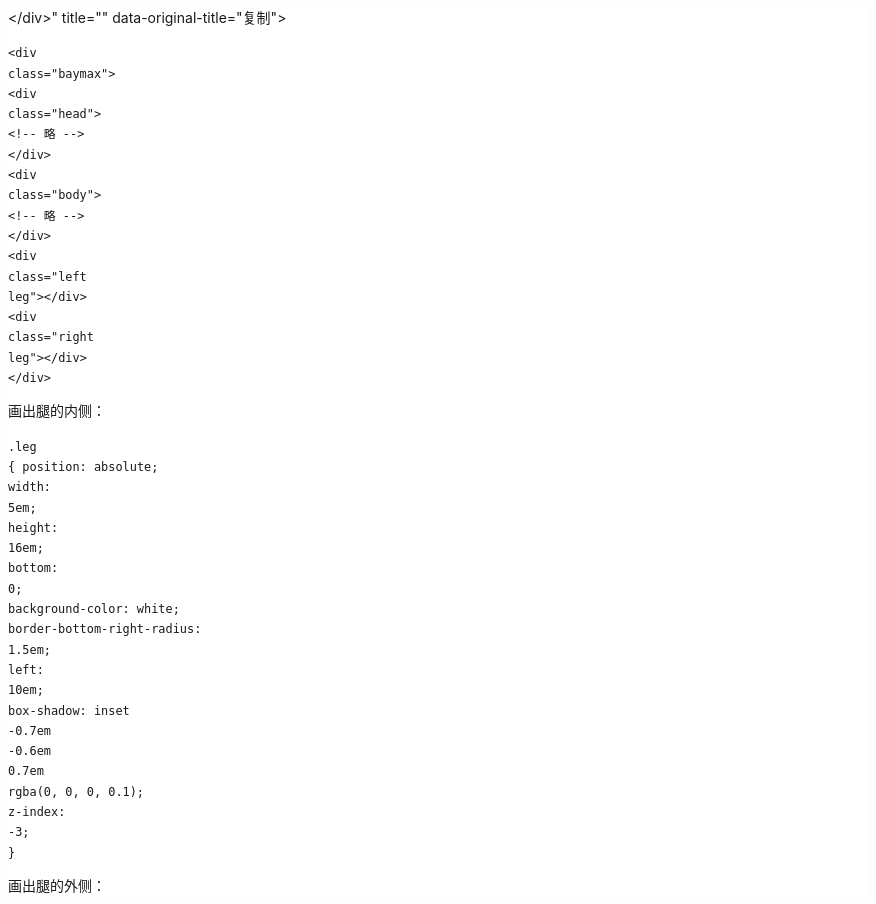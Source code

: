&lt;/div&gt;" title="" data-original-title="&#x590D;&#x5236;"></span> <span type="button" class="saveToNote code-tool" data-toggle="tooltip" data-placement="top" title="" data-original-title="&#x653E;&#x8FDB;&#x7B14;&#x8BB0;"></span></div></div><pre class="xml hljs"><code class="html"><span class="hljs-tag">&lt;<span class="hljs-name">div</span> <span class="hljs-attr">class</span>=<span class="hljs-string">&quot;baymax&quot;</span>&gt;</span>
    <span class="hljs-tag">&lt;<span class="hljs-name">div</span> <span class="hljs-attr">class</span>=<span class="hljs-string">&quot;head&quot;</span>&gt;</span>
        <span class="hljs-comment">&lt;!-- &#x7565; --&gt;</span>
    <span class="hljs-tag">&lt;/<span class="hljs-name">div</span>&gt;</span>
    <span class="hljs-tag">&lt;<span class="hljs-name">div</span> <span class="hljs-attr">class</span>=<span class="hljs-string">&quot;body&quot;</span>&gt;</span>
        <span class="hljs-comment">&lt;!-- &#x7565; --&gt;</span>
    <span class="hljs-tag">&lt;/<span class="hljs-name">div</span>&gt;</span>
    <span class="hljs-tag">&lt;<span class="hljs-name">div</span> <span class="hljs-attr">class</span>=<span class="hljs-string">&quot;left leg&quot;</span>&gt;</span><span class="hljs-tag">&lt;/<span class="hljs-name">div</span>&gt;</span>
    <span class="hljs-tag">&lt;<span class="hljs-name">div</span> <span class="hljs-attr">class</span>=<span class="hljs-string">&quot;right leg&quot;</span>&gt;</span><span class="hljs-tag">&lt;/<span class="hljs-name">div</span>&gt;</span>
<span class="hljs-tag">&lt;/<span class="hljs-name">div</span>&gt;</span></code></pre><p>&#x753B;&#x51FA;&#x817F;&#x7684;&#x5185;&#x4FA7;&#xFF1A;</p><div class="widget-codetool" style="display:none"><div class="widget-codetool--inner"><span class="selectCode code-tool" data-toggle="tooltip" data-placement="top" title="" data-original-title="&#x5168;&#x9009;"></span> <span type="button" class="copyCode code-tool" data-toggle="tooltip" data-placement="top" data-clipboard-text=".leg {
    position: absolute;
    width: 5em;
    height: 16em;
    bottom: 0;
    background-color: white;
    border-bottom-right-radius: 1.5em;
    left: 10em;
    box-shadow: inset -0.7em -0.6em 0.7em rgba(0, 0, 0, 0.1);
    z-index: -3;
}" title="" data-original-title="&#x590D;&#x5236;"></span> <span type="button" class="saveToNote code-tool" data-toggle="tooltip" data-placement="top" title="" data-original-title="&#x653E;&#x8FDB;&#x7B14;&#x8BB0;"></span></div></div><pre class="css hljs"><code class="css"><span class="hljs-selector-class">.leg</span> {
    <span class="hljs-attribute">position</span>: absolute;
    <span class="hljs-attribute">width</span>: <span class="hljs-number">5em</span>;
    <span class="hljs-attribute">height</span>: <span class="hljs-number">16em</span>;
    <span class="hljs-attribute">bottom</span>: <span class="hljs-number">0</span>;
    <span class="hljs-attribute">background-color</span>: white;
    <span class="hljs-attribute">border-bottom-right-radius</span>: <span class="hljs-number">1.5em</span>;
    <span class="hljs-attribute">left</span>: <span class="hljs-number">10em</span>;
    <span class="hljs-attribute">box-shadow</span>: inset -<span class="hljs-number">0.7em</span> -<span class="hljs-number">0.6em</span> <span class="hljs-number">0.7em</span> <span class="hljs-built_in">rgba</span>(0, 0, 0, 0.1);
    <span class="hljs-attribute">z-index</span>: -<span class="hljs-number">3</span>;
}</code></pre><p>&#x753B;&#x51FA;&#x817F;&#x7684;&#x5916;&#x4FA7;&#xFF1A;</p><div class="widget-codetool" style="display:none"><div class="widget-codetool--inner"><span class="selectCode code-tool" data-toggle="tooltip" data-placement="top" title="" data-original-title="&#x5168;&#x9009;"></span> <span type="button" class="copyCode code-tool" data-toggle="tooltip" data-placement="top" data-clipboard-text=".leg::before {
    content: &apos;&apos;;
    position: absolute;
    width: 2.5em;
    height: inherit;
    background-color: white;
    border-bottom-left-radius: 100%;
    left: -2.5em;
    box-shadow: inset 0.7em 1.5em 0.7em rgba(0, 0, 0, 0.4);